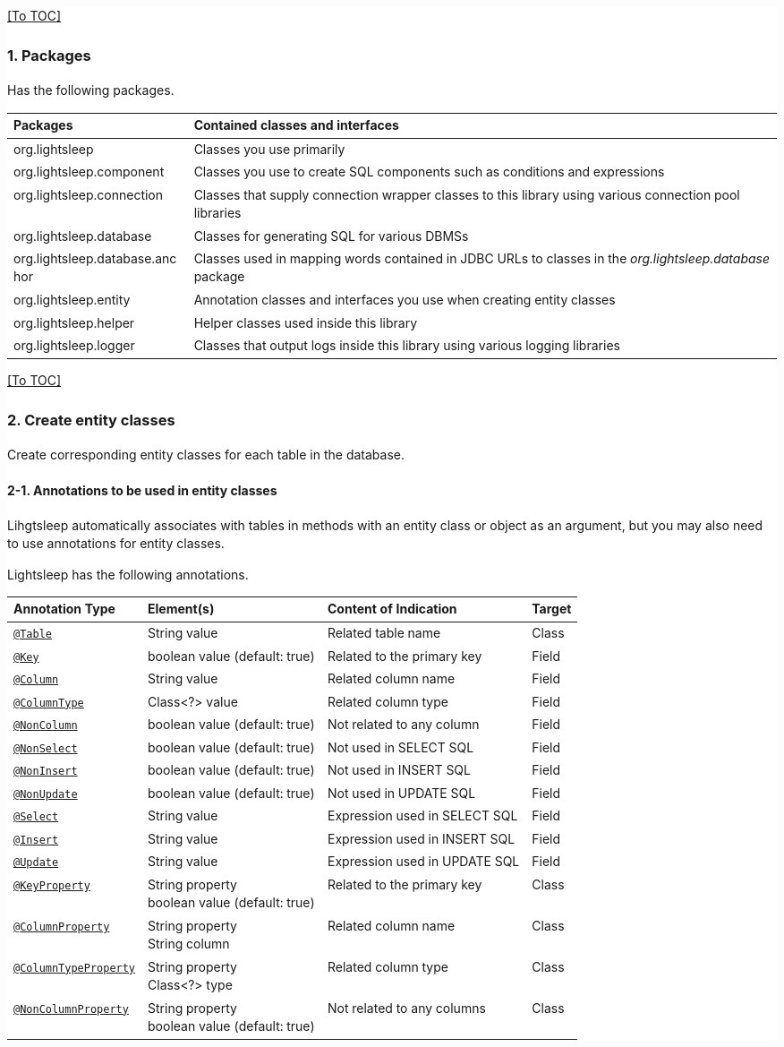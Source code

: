 <div id="Package"></div>

[[To TOC]](#TOC)

### 1. Packages

Has the following packages.

|Packages|Contained classes and interfaces|
|:--|:--|
|org.lightsleep                |Classes you use primarily|
|org.lightsleep.component      |Classes you use to create SQL components such as conditions and expressions|
|org.lightsleep.connection     |Classes that supply connection wrapper classes to this library using various connection pool libraries|
|org.lightsleep.database       |Classes for generating SQL for various DBMSs|
|org.lightsleep.database.anchor|Classes used in mapping words contained in JDBC URLs to classes in the *org.lightsleep.database* package|
|org.lightsleep.entity         |Annotation classes and interfaces you use when creating entity classes|
|org.lightsleep.helper         |Helper classes used inside this library|
|org.lightsleep.logger         |Classes that output logs inside this library using various logging libraries|

<div id="EntityClass"></div>

[[To TOC]](#TOC)

### 2. Create entity classes
Create corresponding entity classes for each table in the database.

<div id="Entity-Annotation"></div>

#### 2-1. Annotations to be used in entity classes
Lihgtsleep automatically associates with tables in methods with an entity class or object as an argument, but you may also need to use annotations for entity classes.

Lightsleep has the following annotations.

|Annotation Type|Element(s)|Content of Indication|Target|
|:--|:--|:--|:--|
|[`@Table`             ](#Entity-Table        )|String value                                    |Related table name           |Class|
|[`@Key`               ](#Entity-Key          )|boolean value (default: true)                   |Related to the primary key   |Field|
|[`@Column`            ](#Entity-Column       )|String value                                    |Related column name          |Field|
|[`@ColumnType`        ](#Entity-ColumnType   )|Class<?> value                                  |Related column type          |Field|
|[`@NonColumn`         ](#Entity-NonColumn    )|boolean value (default: true)                   |Not related to any column    |Field|
|[`@NonSelect`         ](#Entity-NonSelect    )|boolean value (default: true)                   |Not used in SELECT SQL       |Field|
|[`@NonInsert`         ](#Entity-NonInsert    )|boolean value (default: true)                   |Not used in INSERT SQL       |Field|
|[`@NonUpdate`         ](#Entity-NonUpdate    )|boolean value (default: true)                   |Not used in UPDATE SQL       |Field|
|[`@Select`            ](#Entity-Select       )|String value                                    |Expression used in SELECT SQL|Field|
|[`@Insert`            ](#Entity-Insert       )|String value                                    |Expression used in INSERT SQL|Field|
|[`@Update`            ](#Entity-Update       )|String value                                    |Expression used in UPDATE SQL|Field|
|[`@KeyProperty`       ](#Entity-XxxxxProperty)|String property<br>boolean value (default: true)|Related to the primary key   |Class|
|[`@ColumnProperty`    ](#Entity-XxxxxProperty)|String property<br>String column                |Related column name          |Class|
|[`@ColumnTypeProperty`](#Entity-XxxxxProperty)|String property<br>Class<?> type                |Related column type          |Class|
|[`@NonColumnProperty` ](#Entity-XxxxxProperty)|String property<br>boolean value (default: true)|Not related to any columns   |Class|